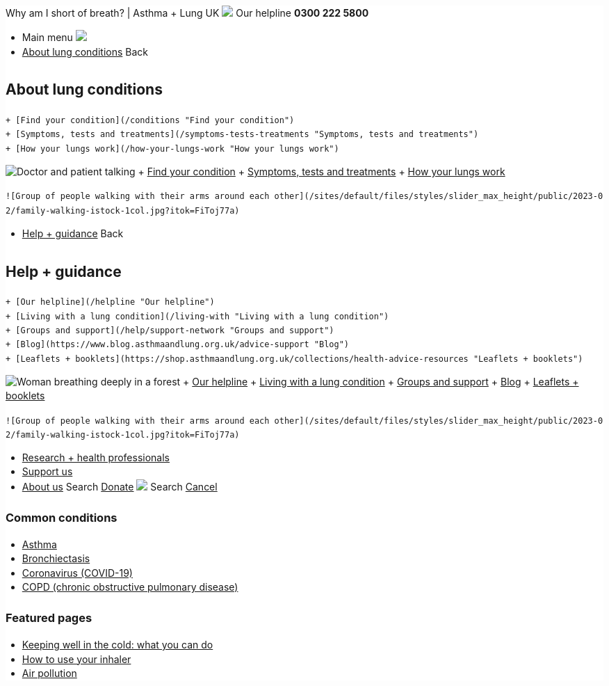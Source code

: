 
Why am I short of breath? | Asthma + Lung UK
 [![](/themes/custom/asthma-lung-uk/images/aluk-logo.png)](/ "Homepage")
 Our helpline **0300 222 5800**
* Main menu
![](/wingsuit/asthma-lung-uk/images/aluk-logo.png)
* [About lung conditions](#about "About lung conditions")
 Back
 
## About lung conditions
	+ [Find your condition](/conditions "Find your condition")
	+ [Symptoms, tests and treatments](/symptoms-tests-treatments "Symptoms, tests and treatments")
	+ [How your lungs work](/how-your-lungs-work "How your lungs work")
![Doctor and patient talking](/sites/default/files/styles/slider_max_height/public/2023-02/119589.jpg?itok=IfMKqhqJ)
	+ [Find your condition](/conditions)
	+ [Symptoms, tests and treatments](/symptoms-tests-treatments)
	+ [How your lungs work](/how-your-lungs-work)
	
	
	![Group of people walking with their arms around each other](/sites/default/files/styles/slider_max_height/public/2023-02/family-walking-istock-1col.jpg?itok=FiToj77a)
* [Help + guidance](#get-support "Help + guidance")
 Back
 
## Help + guidance
	+ [Our helpline](/helpline "Our helpline")
	+ [Living with a lung condition](/living-with "Living with a lung condition")
	+ [Groups and support](/help/support-network "Groups and support")
	+ [Blog](https://www.blog.asthmaandlung.org.uk/advice-support "Blog")
	+ [Leaflets + booklets](https://shop.asthmaandlung.org.uk/collections/health-advice-resources "Leaflets + booklets")
![Woman breathing deeply in a forest](/sites/default/files/styles/slider_max_height/public/2023-02/A%2BLUK%20Generic73.jpg?itok=IY-jWei3)
	+ [Our helpline](/helpline)
	+ [Living with a lung condition](/living-with)
	+ [Groups and support](/help/support-network)
	+ [Blog](https://www.blog.asthmaandlung.org.uk/advice-support)
	+ [Leaflets + booklets](https://shop.asthmaandlung.org.uk/collections/health-advice-resources "Leaflets and booklets about lung conditions")
	
	
	![Group of people walking with their arms around each other](/sites/default/files/styles/slider_max_height/public/2023-02/family-walking-istock-1col.jpg?itok=FiToj77a)
* [Research + health professionals](/research-health-professionals "Research + health professionals")
* [Support us](/support-us "Support us")
* [About us](/about-us "About us")
Search
[Donate](https://action.asthmaandlung.org.uk/page/99720/donate/1?ea_tracking_id=General_WebsiteALUK_Header_Regular "Donate") 
 [![](/themes/custom/asthma-lung-uk/images/aluk-logo.png)](/ "Homepage")
Search
[Cancel](#)
### Common conditions
* [Asthma](/conditions/asthma)
* [Bronchiectasis](/conditions/bronchiectasis)
* [Coronavirus (COVID-19)](/conditions/coronavirus)
* [COPD (chronic obstructive pulmonary disease)](/conditions/copd-chronic-obstructive-pulmonary-disease)
### Featured pages
* [Keeping well in the cold: what you can do](/living-with/cold-weather)
* [How to use your inhaler](/living-with/inhaler-videos)
* [Air pollution](/living-with/air-pollution)